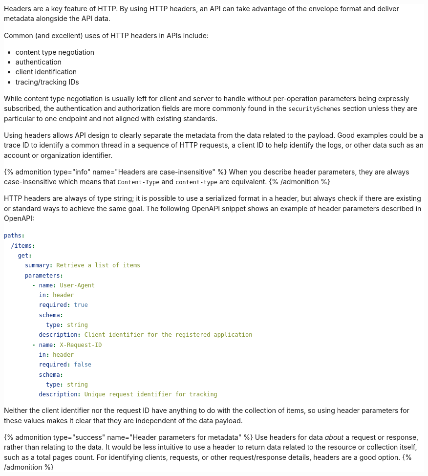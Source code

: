 Headers are a key feature of HTTP.
By using HTTP headers, an API can take advantage of the envelope format and deliver metadata alongside the API data.

Common (and excellent) uses of HTTP headers in APIs include:

- content type negotiation
- authentication
- client identification
- tracing/tracking IDs

While content type negotiation is usually left for client and server to handle without per-operation parameters being expressly subscribed, the authentication and authorization fields are more commonly found in the `securitySchemes` section unless they are particular to one endpoint and not aligned with existing standards.

Using headers allows API design to clearly separate the metadata from the data related to the payload.
Good examples could be a trace ID to identify a common thread in a sequence of HTTP requests, a client ID to help identify the logs, or other data such as an account or organization identifier.

{% admonition type="info" name="Headers are case-insensitive" %}
When you describe header parameters, they are always case-insensitive which means that `Content-Type` and `content-type` are equivalent.
{% /admonition %}

HTTP headers are always of type string; it is possible to use a serialized format in a header, but always check if there are existing or standard ways to achieve the same goal.
The following OpenAPI snippet shows an example of header parameters described in OpenAPI:

```yaml
paths:
  /items:
    get:
      summary: Retrieve a list of items
      parameters:
        - name: User-Agent
          in: header
          required: true
          schema:
            type: string
          description: Client identifier for the registered application
        - name: X-Request-ID
          in: header
          required: false
          schema:
            type: string
          description: Unique request identifier for tracking
```

Neither the client identifier nor the request ID have anything to do with the collection of items, so using header parameters for these values makes it clear that they are independent of the data payload.

{% admonition type="success" name="Header parameters for metadata" %}
Use headers for data _about_ a request or response, rather than relating to the data.
It would be less intuitive to use a header to return data related to the resource or collection itself, such as a total pages count.
For identifying clients, requests, or other request/response details, headers are a good option.
{% /admonition %}
